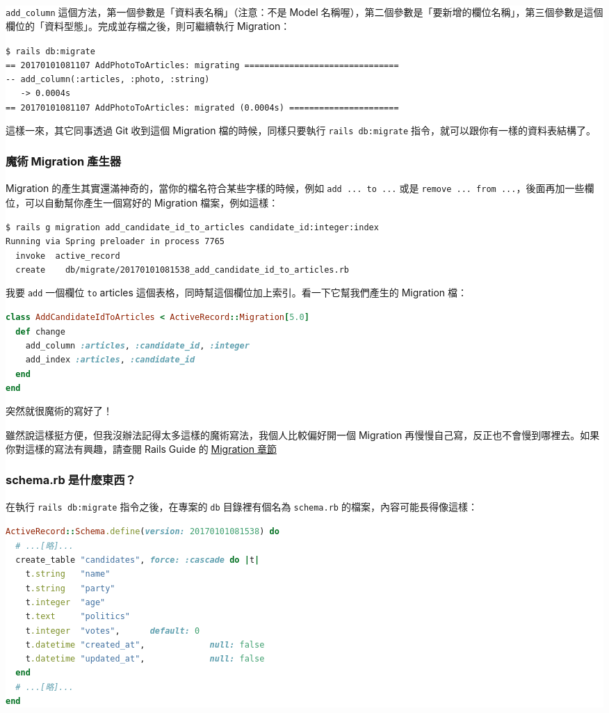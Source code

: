 `add_column` 這個方法，第一個參數是「資料表名稱」（注意：不是 Model 名稱喔），第二個參數是「要新增的欄位名稱」，第三個參數是這個欄位的「資料型態」。完成並存檔之後，則可繼續執行 Migration：

    $ rails db:migrate
    == 20170101081107 AddPhotoToArticles: migrating ===============================
    -- add_column(:articles, :photo, :string)
       -> 0.0004s
    == 20170101081107 AddPhotoToArticles: migrated (0.0004s) ======================

這樣一來，其它同事透過 Git 收到這個 Migration 檔的時候，同樣只要執行 `rails db:migrate` 指令，就可以跟你有一樣的資料表結構了。

### 魔術 Migration 產生器

Migration 的產生其實還滿神奇的，當你的檔名符合某些字樣的時候，例如 `add ... to ...` 或是 `remove ... from ...`，後面再加一些欄位，可以自動幫你產生一個寫好的 Migration 檔案，例如這樣：

    $ rails g migration add_candidate_id_to_articles candidate_id:integer:index
    Running via Spring preloader in process 7765
      invoke  active_record
      create    db/migrate/20170101081538_add_candidate_id_to_articles.rb

我要 `add` 一個欄位 `to` articles 這個表格，同時幫這個欄位加上索引。看一下它幫我們產生的 Migration 檔：

```ruby
class AddCandidateIdToArticles < ActiveRecord::Migration[5.0]
  def change
    add_column :articles, :candidate_id, :integer
    add_index :articles, :candidate_id
  end
end
```

突然就很魔術的寫好了！

雖然說這樣挺方便，但我沒辦法記得太多這樣的魔術寫法，我個人比較偏好開一個 Migration 再慢慢自己寫，反正也不會慢到哪裡去。如果你對這樣的寫法有興趣，請查閱 Rails Guide 的 [Migration 章節](http://guides.rubyonrails.org/active_record_migrations.html)

### schema.rb 是什麼東西？

在執行 `rails db:migrate` 指令之後，在專案的 `db` 目錄裡有個名為 `schema.rb` 的檔案，內容可能長得像這樣：

```ruby
ActiveRecord::Schema.define(version: 20170101081538) do
  # ...[略]...
  create_table "candidates", force: :cascade do |t|
    t.string   "name"
    t.string   "party"
    t.integer  "age"
    t.text     "politics"
    t.integer  "votes",      default: 0
    t.datetime "created_at",             null: false
    t.datetime "updated_at",             null: false
  end
  # ...[略]...
end
```
